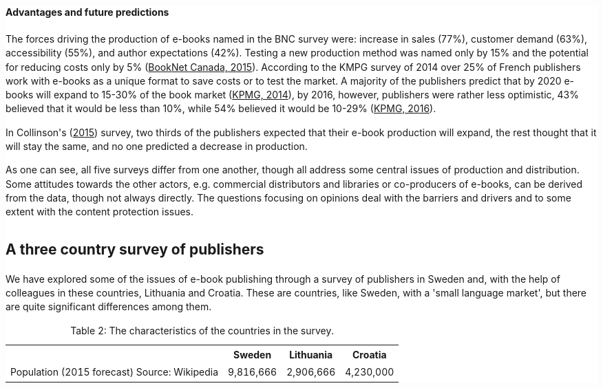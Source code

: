 #### Advantages and future predictions

The forces driving the production of e-books named in the BNC survey were: increase in sales (77%), customer demand (63%), accessibility (55%), and author expectations (42%). Testing a new production method was named only by 15% and the potential for reducing costs only by 5% ([BookNet Canada, 2015](#boo15)). According to the KMPG survey of 2014 over 25% of French publishers work with e-books as a unique format to save costs or to test the market. A majority of the publishers predict that by 2020 e-books will expand to 15-30% of the book market ([KPMG, 2014](#kpm14)), by 2016, however, publishers were rather less optimistic, 43% believed that it would be less than 10%, while 54% believed it would be 10-29% ([KPMG, 2016](#kpm16)).

In Collinson's ([2015](#col15)) survey, two thirds of the publishers expected that their e-book production will expand, the rest thought that it will stay the same, and no one predicted a decrease in production.

As one can see, all five surveys differ from one another, though all address some central issues of production and distribution. Some attitudes towards the other actors, e.g. commercial distributors and libraries or co-producers of e-books, can be derived from the data, though not always directly. The questions focusing on opinions deal with the barriers and drivers and to some extent with the content protection issues.



## A three country survey of publishers

We have explored some of the issues of e-book publishing through a survey of publishers in Sweden and, with the help of colleagues in these countries, Lithuania and Croatia. These are countries, like Sweden, with a 'small language market', but there are quite significant differences among them.

<table class="center" style="width:95%;"><caption>  
Table 2: The characteristics of the countries in the survey.</caption>

<tbody>

<tr>

<th> </th>

<th>Sweden</th>

<th>Lithuania</th>

<th>Croatia</th>

</tr>

<tr>

<td>Population (2015 forecast) Source: Wikipedia</td>

<td style="text-align:center;">9,816,666</td>

<td style="text-align:center;">2,906,666</td>

<td style="text-align:center;">4,230,000</td>

</tr>

<tr>

